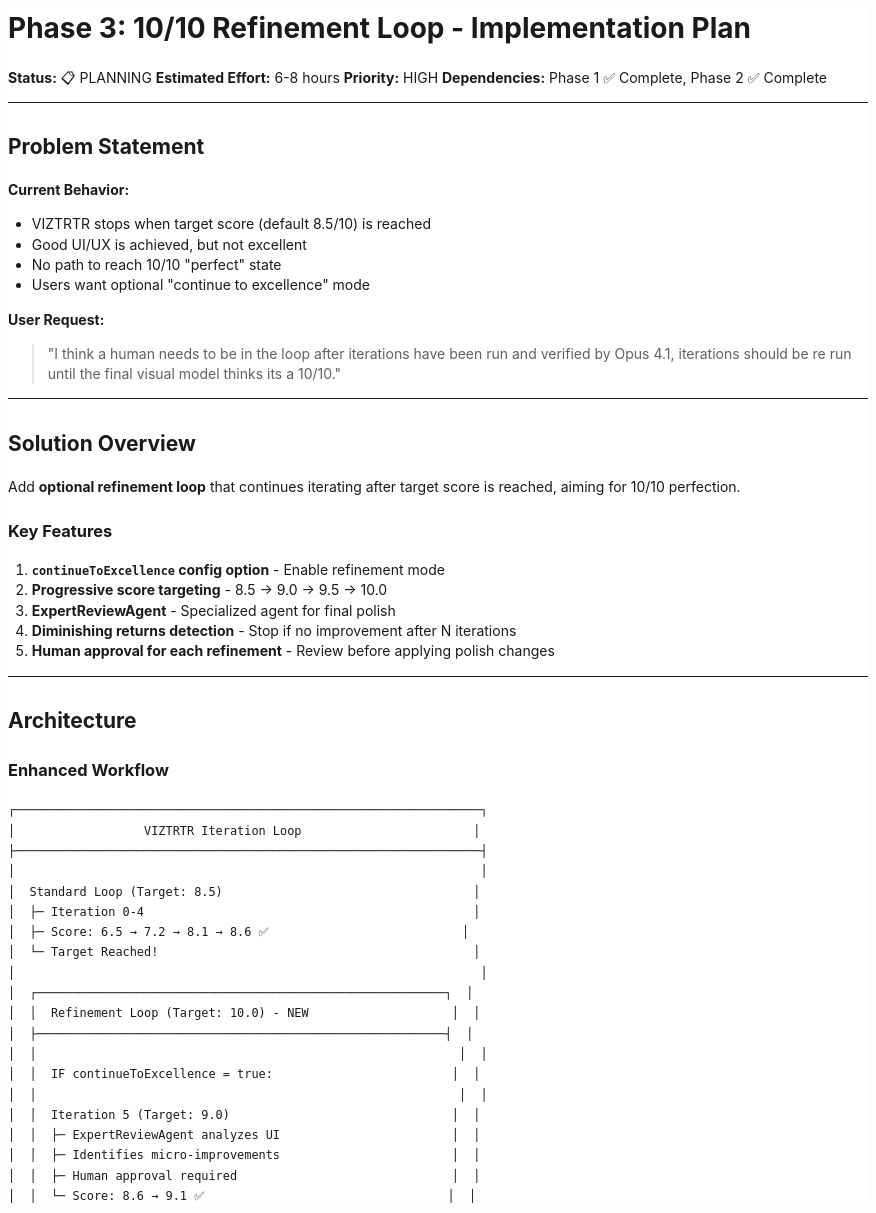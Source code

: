 # Phase 3: 10/10 Refinement Loop - Implementation Plan

**Status:** 📋 PLANNING
**Estimated Effort:** 6-8 hours
**Priority:** HIGH
**Dependencies:** Phase 1 ✅ Complete, Phase 2 ✅ Complete

---

## Problem Statement

**Current Behavior:**

- VIZTRTR stops when target score (default 8.5/10) is reached
- Good UI/UX is achieved, but not excellent
- No path to reach 10/10 "perfect" state
- Users want optional "continue to excellence" mode

**User Request:**
> "I think a human needs to be in the loop after iterations have been run and verified by Opus 4.1, iterations should be re run until the final visual model thinks its a 10/10."

---

## Solution Overview

Add **optional refinement loop** that continues iterating after target score is reached, aiming for 10/10 perfection.

### Key Features

1. **`continueToExcellence` config option** - Enable refinement mode
2. **Progressive score targeting** - 8.5 → 9.0 → 9.5 → 10.0
3. **ExpertReviewAgent** - Specialized agent for final polish
4. **Diminishing returns detection** - Stop if no improvement after N iterations
5. **Human approval for each refinement** - Review before applying polish changes

---

## Architecture

### Enhanced Workflow

```
┌─────────────────────────────────────────────────────────────────┐
│                  VIZTRTR Iteration Loop                        │
├─────────────────────────────────────────────────────────────────┤
│                                                                 │
│  Standard Loop (Target: 8.5)                                   │
│  ├─ Iteration 0-4                                              │
│  ├─ Score: 6.5 → 7.2 → 8.1 → 8.6 ✅                           │
│  └─ Target Reached!                                            │
│                                                                 │
│  ┌─────────────────────────────────────────────────────────┐  │
│  │  Refinement Loop (Target: 10.0) - NEW                    │  │
│  ├─────────────────────────────────────────────────────────┤  │
│  │                                                           │  │
│  │  IF continueToExcellence = true:                         │  │
│  │                                                           │  │
│  │  Iteration 5 (Target: 9.0)                               │  │
│  │  ├─ ExpertReviewAgent analyzes UI                        │  │
│  │  ├─ Identifies micro-improvements                        │  │
│  │  ├─ Human approval required                              │  │
│  │  └─ Score: 8.6 → 9.1 ✅                                  │  │
```